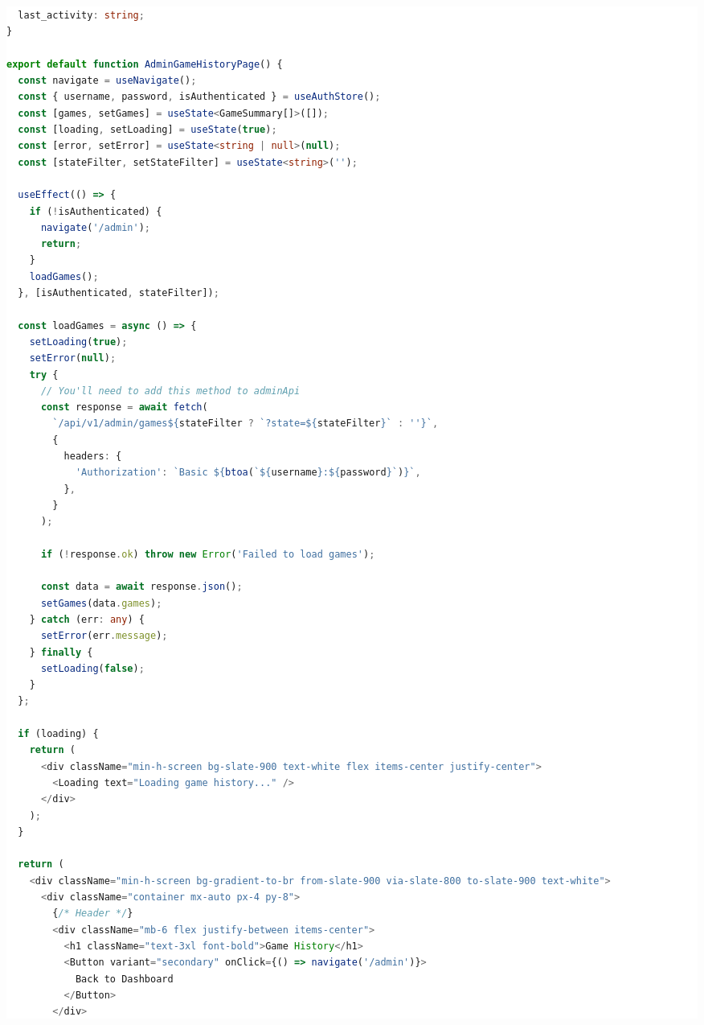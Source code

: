 ```typescript
  last_activity: string;
}

export default function AdminGameHistoryPage() {
  const navigate = useNavigate();
  const { username, password, isAuthenticated } = useAuthStore();
  const [games, setGames] = useState<GameSummary[]>([]);
  const [loading, setLoading] = useState(true);
  const [error, setError] = useState<string | null>(null);
  const [stateFilter, setStateFilter] = useState<string>('');

  useEffect(() => {
    if (!isAuthenticated) {
      navigate('/admin');
      return;
    }
    loadGames();
  }, [isAuthenticated, stateFilter]);

  const loadGames = async () => {
    setLoading(true);
    setError(null);
    try {
      // You'll need to add this method to adminApi
      const response = await fetch(
        `/api/v1/admin/games${stateFilter ? `?state=${stateFilter}` : ''}`,
        {
          headers: {
            'Authorization': `Basic ${btoa(`${username}:${password}`)}`,
          },
        }
      );

      if (!response.ok) throw new Error('Failed to load games');

      const data = await response.json();
      setGames(data.games);
    } catch (err: any) {
      setError(err.message);
    } finally {
      setLoading(false);
    }
  };

  if (loading) {
    return (
      <div className="min-h-screen bg-slate-900 text-white flex items-center justify-center">
        <Loading text="Loading game history..." />
      </div>
    );
  }

  return (
    <div className="min-h-screen bg-gradient-to-br from-slate-900 via-slate-800 to-slate-900 text-white">
      <div className="container mx-auto px-4 py-8">
        {/* Header */}
        <div className="mb-6 flex justify-between items-center">
          <h1 className="text-3xl font-bold">Game History</h1>
          <Button variant="secondary" onClick={() => navigate('/admin')}>
            Back to Dashboard
          </Button>
        </div>
```